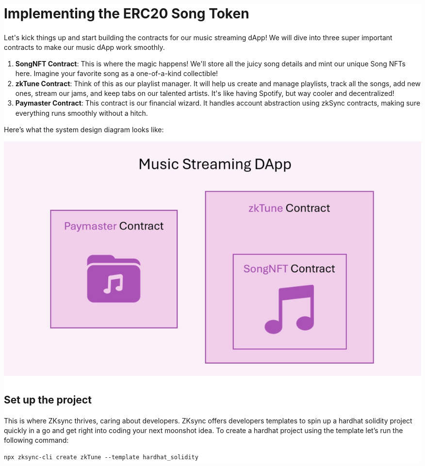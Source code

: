 # Implementing the ERC20 Song Token

Let's kick things up and start building the contracts for our music streaming dApp! We will dive into three super important contracts to make our music dApp work smoothly.

1. **SongNFT Contract**: This is where the magic happens! We'll store all the juicy song details and mint our unique Song NFTs here. Imagine your favorite song as a one-of-a-kind collectible!
2. **zkTune Contract**: Think of this as our playlist manager. It will help us create and manage playlists, track all the songs, add new ones, stream our jams, and keep tabs on our talented artists. It's like having Spotify, but way cooler and decentralized!
3. **Paymaster Contract**: This contract is our financial wizard. It handles account abstraction using zkSync contracts, making sure everything runs smoothly without a hitch.

Here’s what the system design diagram looks like:

![songToken - systemDesign.png](https://github.com/0xmetaschool/Learning-Projects/blob/main/assests_for_all/Zksync-assests/Lesson%203%20Implementing%20the%20ERC20%20Song%20Token/songToken_-_systemDesign.png?raw=true)

## Set up the project

This is where ZKsync thrives, caring about developers. ZKsync offers developers templates to spin up a hardhat solidity project quickly in a go and get right into coding your next moonshot idea. To create a hardhat project using the template let’s run the following command:

```
npx zksync-cli create zkTune --template hardhat_solidity
```
